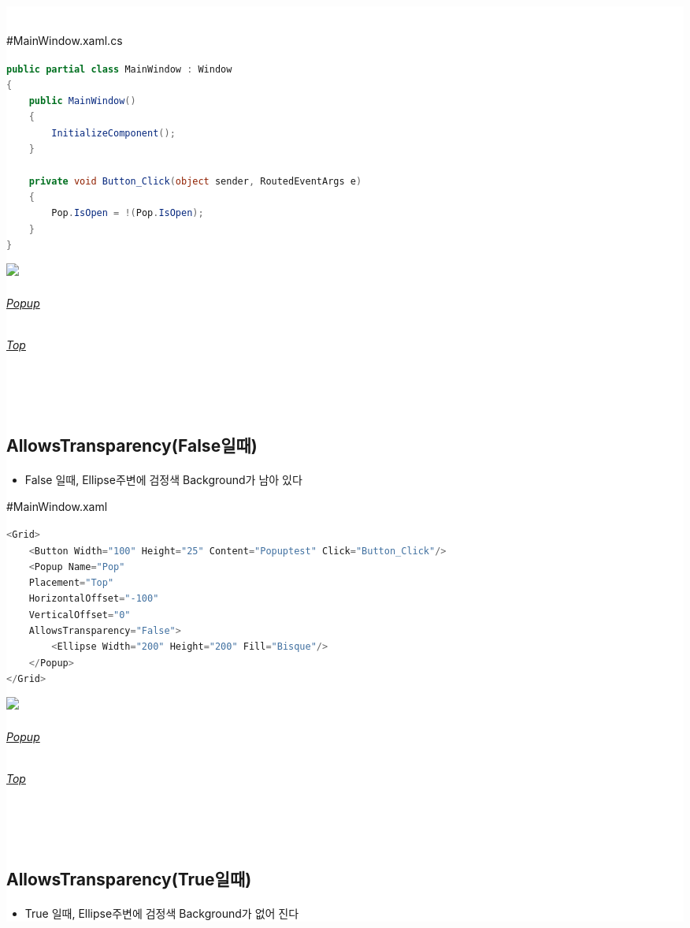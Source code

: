 <br/>

#MainWindow.xaml.cs
~~~c#
public partial class MainWindow : Window
{
    public MainWindow()
    {
        InitializeComponent();
    }

    private void Button_Click(object sender, RoutedEventArgs e)
    {
        Pop.IsOpen = !(Pop.IsOpen);
    }
}
~~~

<img src="https://user-images.githubusercontent.com/39178978/152073966-9993fda4-80c5-4aec-b2e2-7d0b6df20db6.png">

###### [Popup](#popup)
###### [Top](#top)

<br/>
<br/>

## AllowsTransparency(False일때)
  - False 일때, Ellipse주변에 검정색 Background가 남아 있다

#MainWindow.xaml
~~~c#
<Grid>
    <Button Width="100" Height="25" Content="Popuptest" Click="Button_Click"/>
    <Popup Name="Pop"
    Placement="Top"
    HorizontalOffset="-100"
    VerticalOffset="0"
    AllowsTransparency="False">
        <Ellipse Width="200" Height="200" Fill="Bisque"/>
    </Popup>
</Grid>
~~~

<img src="https://user-images.githubusercontent.com/39178978/152074233-11a3764f-b8a7-4724-ac7c-27b3dcaede9e.png">

###### [Popup](#popup)
###### [Top](#top)

<br/>
<br/>

## AllowsTransparency(True일때)
  - True 일때, Ellipse주변에 검정색 Background가 없어 진다
